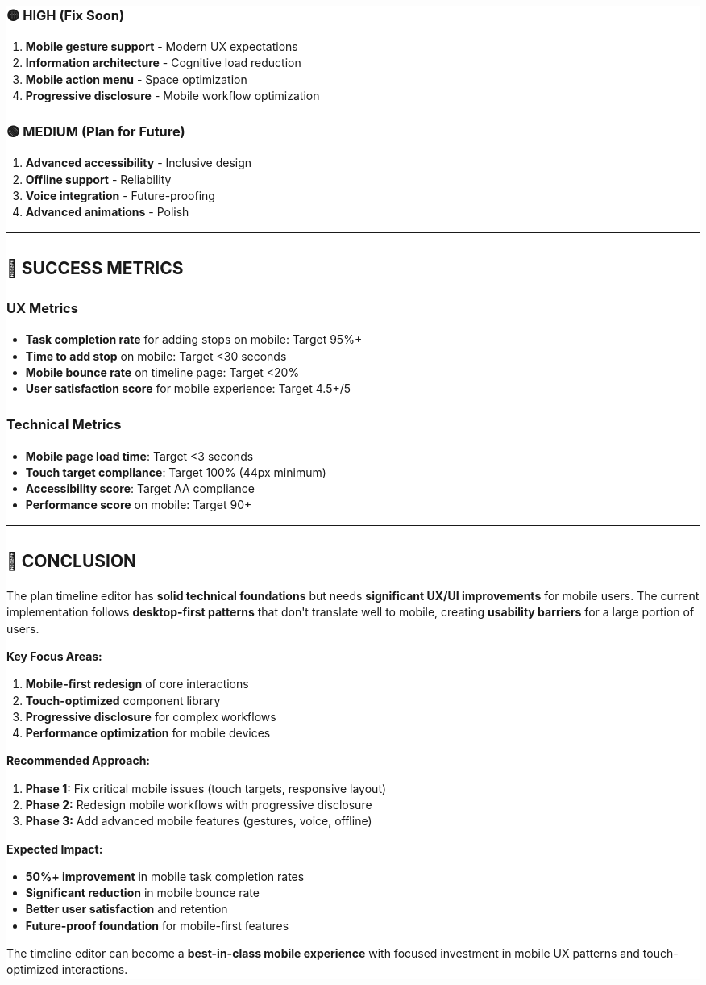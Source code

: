 ### **🟡 HIGH (Fix Soon)**
1. **Mobile gesture support** - Modern UX expectations
2. **Information architecture** - Cognitive load reduction
3. **Mobile action menu** - Space optimization
4. **Progressive disclosure** - Mobile workflow optimization

### **🟢 MEDIUM (Plan for Future)**
1. **Advanced accessibility** - Inclusive design
2. **Offline support** - Reliability
3. **Voice integration** - Future-proofing
4. **Advanced animations** - Polish

---

## 🎯 **SUCCESS METRICS**

### **UX Metrics**
- **Task completion rate** for adding stops on mobile: Target 95%+
- **Time to add stop** on mobile: Target <30 seconds
- **Mobile bounce rate** on timeline page: Target <20%
- **User satisfaction score** for mobile experience: Target 4.5+/5

### **Technical Metrics**
- **Mobile page load time**: Target <3 seconds
- **Touch target compliance**: Target 100% (44px minimum)
- **Accessibility score**: Target AA compliance
- **Performance score** on mobile: Target 90+

---

## 🚀 **CONCLUSION**

The plan timeline editor has **solid technical foundations** but needs **significant UX/UI improvements** for mobile users. The current implementation follows **desktop-first patterns** that don't translate well to mobile, creating **usability barriers** for a large portion of users.

**Key Focus Areas:**
1. **Mobile-first redesign** of core interactions
2. **Touch-optimized** component library
3. **Progressive disclosure** for complex workflows
4. **Performance optimization** for mobile devices

**Recommended Approach:**
1. **Phase 1:** Fix critical mobile issues (touch targets, responsive layout)
2. **Phase 2:** Redesign mobile workflows with progressive disclosure
3. **Phase 3:** Add advanced mobile features (gestures, voice, offline)

**Expected Impact:**
- **50%+ improvement** in mobile task completion rates
- **Significant reduction** in mobile bounce rate
- **Better user satisfaction** and retention
- **Future-proof foundation** for mobile-first features

The timeline editor can become a **best-in-class mobile experience** with focused investment in mobile UX patterns and touch-optimized interactions.